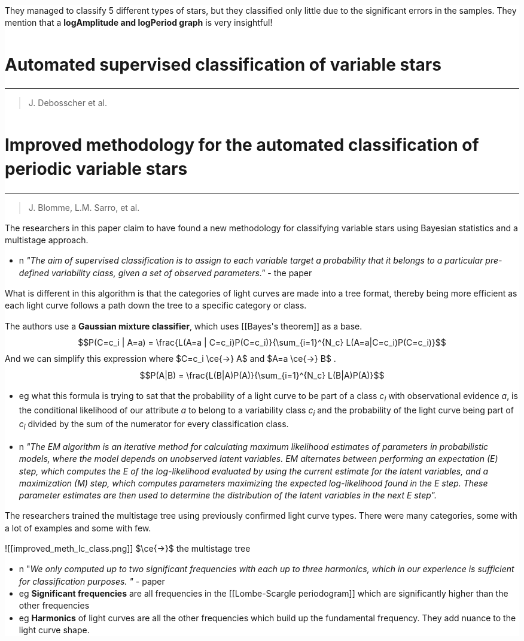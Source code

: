 They managed to classify 5 different types of stars, but they classified only little due to the significant errors in the samples. They mention that a **logAmplitude and logPeriod graph** is very insightful! 

# Automated supervised classification of variable stars
--------
> J. Debosscher et al.


# Improved methodology for the automated classification of periodic  variable stars
-------
> J. Blomme, L.M. Sarro, et al.

The researchers in this paper claim to have found a new methodology for classifying variable stars using Bayesian statistics and a multistage approach. 

- n *"The aim of supervised classification is to assign to each variable target a probability that it belongs to a particular pre-defined variability class, given a set of observed parameters."* - the paper

What is different in this algorithm is that the categories of light curves are made into a tree format, thereby being more efficient as each light curve follows a path down the tree to a specific category or class. 

The authors use a **Gaussian mixture classifier**, which uses [[Bayes's theorem]] as a base. 
$$P(C=c_i | A=a) = \frac{L(A=a | C=c_i)P(C=c_i)}{\sum_{i=1}^{N_c} L(A=a|C=c_i)P(C=c_i)}$$
And we can simplify this expression where $C=c_i \ce{->} A$ and $A=a \ce{->} B$ .
$$P(A|B) = \frac{L(B|A)P(A)}{\sum_{i=1}^{N_c} L(B|A)P(A)}$$
- eg what this formula is trying to sat that the probability of a light curve to be part of a class $c_i$ with observational evidence $a$, is the conditional likelihood of our attribute $a$ to belong to a variability class $c_i$ and the probability of the light curve being part of $c_i$ divided by the sum of the numerator for every classification class.

- n *"The EM algorithm is an iterative method for calculating maximum likelihood estimates of parameters in probabilistic models, where the model depends on unobserved latent variables. EM alternates between performing an expectation (E) step, which computes the E of the log-likelihood evaluated by using the current estimate for the latent variables, and a maximization (M) step, which computes parameters maximizing the expected log-likelihood found in the E step. These parameter estimates are then used to determine the distribution of the latent variables in the next E step".*

The researchers trained the multistage tree using previously confirmed light curve types. There were many categories, some with a lot of examples and some with few.

![[improved_meth_lc_class.png]]
$\ce{->}$ the multistage tree

- n "*We only computed up to two significant frequencies with each up to three harmonics, which in our experience is sufficient for classification purposes. "* - paper
- eg **Significant frequencies** are all frequencies in the [[Lombe-Scargle periodogram]] which are significantly higher than the other frequencies
- eg **Harmonics** of light curves are all the other frequencies which build up the fundamental frequency. They add nuance to the light curve shape.
